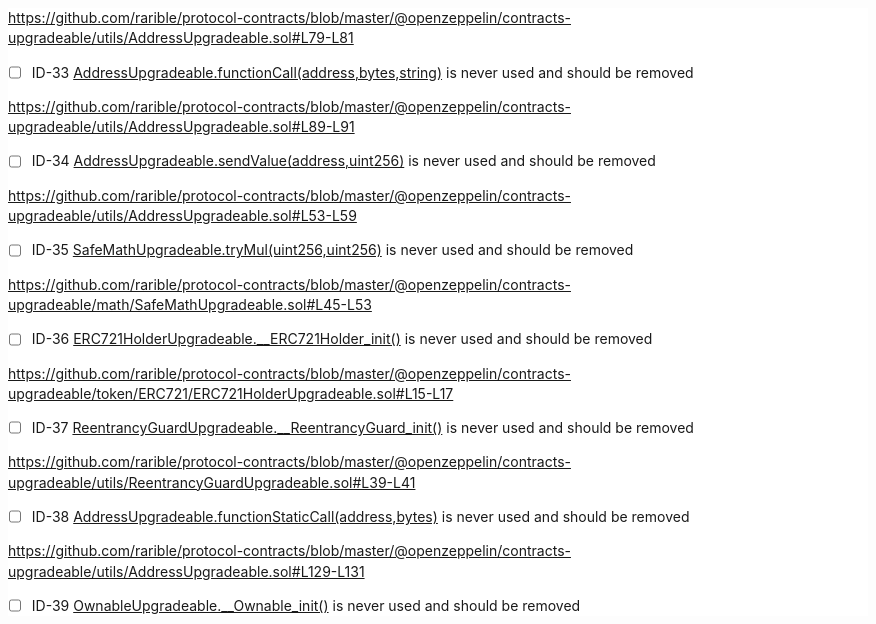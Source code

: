 https://github.com/rarible/protocol-contracts/blob/master/@openzeppelin/contracts-upgradeable/utils/AddressUpgradeable.sol#L79-L81


 - [ ] ID-33
[AddressUpgradeable.functionCall(address,bytes,string)](https://github.com/rarible/protocol-contracts/blob/master/@openzeppelin/contracts-upgradeable/utils/AddressUpgradeable.sol#L89-L91) is never used and should be removed

https://github.com/rarible/protocol-contracts/blob/master/@openzeppelin/contracts-upgradeable/utils/AddressUpgradeable.sol#L89-L91


 - [ ] ID-34
[AddressUpgradeable.sendValue(address,uint256)](https://github.com/rarible/protocol-contracts/blob/master/@openzeppelin/contracts-upgradeable/utils/AddressUpgradeable.sol#L53-L59) is never used and should be removed

https://github.com/rarible/protocol-contracts/blob/master/@openzeppelin/contracts-upgradeable/utils/AddressUpgradeable.sol#L53-L59


 - [ ] ID-35
[SafeMathUpgradeable.tryMul(uint256,uint256)](https://github.com/rarible/protocol-contracts/blob/master/@openzeppelin/contracts-upgradeable/math/SafeMathUpgradeable.sol#L45-L53) is never used and should be removed

https://github.com/rarible/protocol-contracts/blob/master/@openzeppelin/contracts-upgradeable/math/SafeMathUpgradeable.sol#L45-L53


 - [ ] ID-36
[ERC721HolderUpgradeable.__ERC721Holder_init()](https://github.com/rarible/protocol-contracts/blob/master/@openzeppelin/contracts-upgradeable/token/ERC721/ERC721HolderUpgradeable.sol#L15-L17) is never used and should be removed

https://github.com/rarible/protocol-contracts/blob/master/@openzeppelin/contracts-upgradeable/token/ERC721/ERC721HolderUpgradeable.sol#L15-L17


 - [ ] ID-37
[ReentrancyGuardUpgradeable.__ReentrancyGuard_init()](https://github.com/rarible/protocol-contracts/blob/master/@openzeppelin/contracts-upgradeable/utils/ReentrancyGuardUpgradeable.sol#L39-L41) is never used and should be removed

https://github.com/rarible/protocol-contracts/blob/master/@openzeppelin/contracts-upgradeable/utils/ReentrancyGuardUpgradeable.sol#L39-L41


 - [ ] ID-38
[AddressUpgradeable.functionStaticCall(address,bytes)](https://github.com/rarible/protocol-contracts/blob/master/@openzeppelin/contracts-upgradeable/utils/AddressUpgradeable.sol#L129-L131) is never used and should be removed

https://github.com/rarible/protocol-contracts/blob/master/@openzeppelin/contracts-upgradeable/utils/AddressUpgradeable.sol#L129-L131


 - [ ] ID-39
[OwnableUpgradeable.__Ownable_init()](https://github.com/rarible/protocol-contracts/blob/master/@openzeppelin/contracts-upgradeable/access/OwnableUpgradeable.sol#L27-L30) is never used and should be removed
